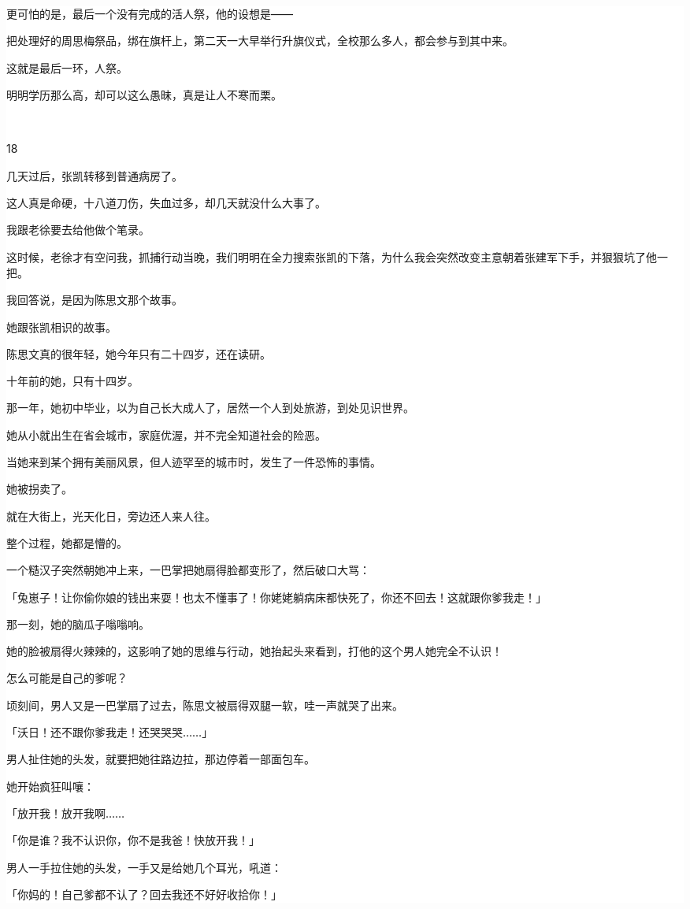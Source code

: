 更可怕的是，最后一个没有完成的活人祭，他的设想是——

把处理好的周思梅祭品，绑在旗杆上，第二天一大早举行升旗仪式，全校那么多人，都会参与到其中来。

这就是最后一环，人祭。

明明学历那么高，却可以这么愚昧，真是让人不寒而栗。

 

18

几天过后，张凯转移到普通病房了。

这人真是命硬，十八道刀伤，失血过多，却几天就没什么大事了。

我跟老徐要去给他做个笔录。

这时候，老徐才有空问我，抓捕行动当晚，我们明明在全力搜索张凯的下落，为什么我会突然改变主意朝着张建军下手，并狠狠坑了他一把。

我回答说，是因为陈思文那个故事。

她跟张凯相识的故事。

陈思文真的很年轻，她今年只有二十四岁，还在读研。

十年前的她，只有十四岁。

那一年，她初中毕业，以为自己长大成人了，居然一个人到处旅游，到处见识世界。

她从小就出生在省会城市，家庭优渥，并不完全知道社会的险恶。

当她来到某个拥有美丽风景，但人迹罕至的城市时，发生了一件恐怖的事情。

她被拐卖了。

就在大街上，光天化日，旁边还人来人往。

整个过程，她都是懵的。

一个糙汉子突然朝她冲上来，一巴掌把她扇得脸都变形了，然后破口大骂：

「兔崽子！让你偷你娘的钱出来耍！也太不懂事了！你姥姥躺病床都快死了，你还不回去！这就跟你爹我走！」

那一刻，她的脑瓜子嗡嗡响。

她的脸被扇得火辣辣的，这影响了她的思维与行动，她抬起头来看到，打他的这个男人她完全不认识！

怎么可能是自己的爹呢？

顷刻间，男人又是一巴掌扇了过去，陈思文被扇得双腿一软，哇一声就哭了出来。

「沃日！还不跟你爹我走！还哭哭哭……」

男人扯住她的头发，就要把她往路边拉，那边停着一部面包车。

她开始疯狂叫嚷：

「放开我！放开我啊……

「你是谁？我不认识你，你不是我爸！快放开我！」

男人一手拉住她的头发，一手又是给她几个耳光，吼道：

「你妈的！自己爹都不认了？回去我还不好好收拾你！」
